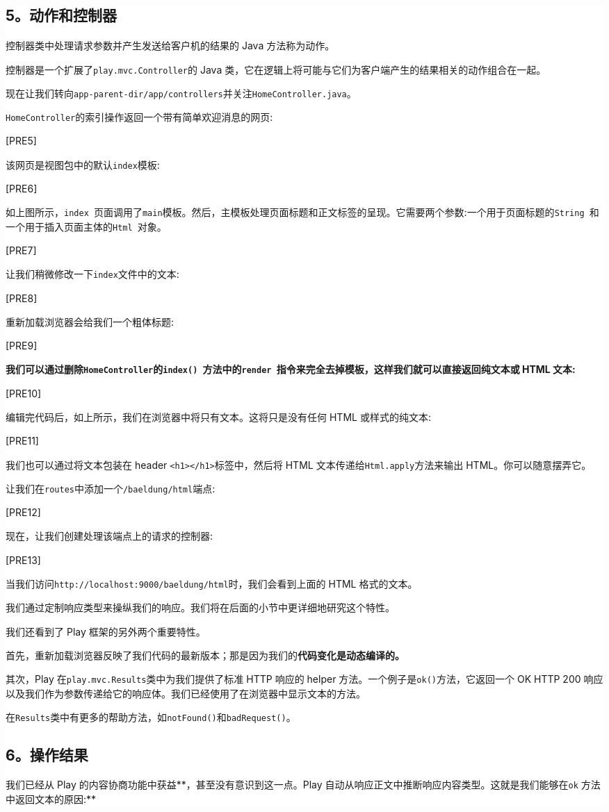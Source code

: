 ## **5。动作和控制器**

控制器类中处理请求参数并产生发送给客户机的结果的 Java 方法称为动作。

控制器是一个扩展了`play.mvc.Controller`的 Java 类，它在逻辑上将可能与它们为客户端产生的结果相关的动作组合在一起。

现在让我们转向`app-parent-dir/app/controllers`并关注`HomeController.java`。

`HomeController`的索引操作返回一个带有简单欢迎消息的网页:

[PRE5]

该网页是视图包中的默认`index`模板:

[PRE6]

如上图所示，`index `页面调用了`main`模板。然后，主模板处理页面标题和正文标签的呈现。它需要两个参数:一个用于页面标题的`String `和一个用于插入页面主体的`Html `对象。

[PRE7]

让我们稍微修改一下`index`文件中的文本:

[PRE8]

重新加载浏览器会给我们一个粗体标题:

[PRE9]

**我们可以通过删除`HomeController`的`index() `方法中的`render `指令来完全去掉模板，这样我们就可以直接返回纯文本或 HTML 文本:**

[PRE10]

编辑完代码后，如上所示，我们在浏览器中将只有文本。这将只是没有任何 HTML 或样式的纯文本:

[PRE11]

我们也可以通过将文本包装在 header `<h1></h1>`标签中，然后将 HTML 文本传递给`Html.apply`方法来输出 HTML。你可以随意摆弄它。

让我们在`routes`中添加一个`/baeldung/html`端点:

[PRE12]

现在，让我们创建处理该端点上的请求的控制器:

[PRE13]

当我们访问`http://localhost:9000/baeldung/html`时，我们会看到上面的 HTML 格式的文本。

我们通过定制响应类型来操纵我们的响应。我们将在后面的小节中更详细地研究这个特性。

我们还看到了 Play 框架的另外两个重要特性。

首先，重新加载浏览器反映了我们代码的最新版本；那是因为我们的**代码变化是动态编译的。**

其次，Play 在`play.mvc.Results`类中为我们提供了标准 HTTP 响应的 helper 方法。一个例子是`ok()`方法，它返回一个 OK HTTP 200 响应以及我们作为参数传递给它的响应体。我们已经使用了在浏览器中显示文本的方法。

在`Results`类中有更多的帮助方法，如`notFound()`和`badRequest()`。

## **6。操作结果**

我们已经从 Play 的内容协商功能中获益**，甚至没有意识到这一点。Play 自动从响应正文中推断响应内容类型。这就是我们能够在`ok` 方法中返回文本的原因:**

